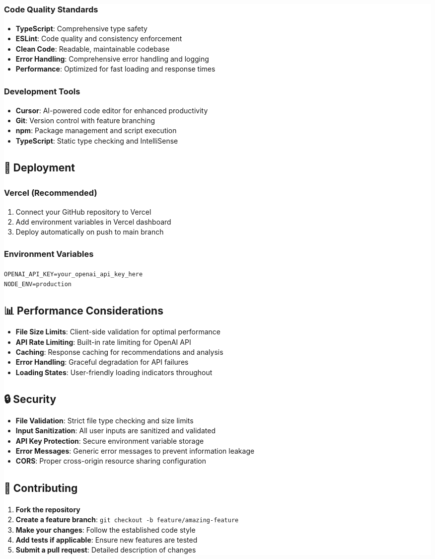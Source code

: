 ### Code Quality Standards
- **TypeScript**: Comprehensive type safety
- **ESLint**: Code quality and consistency enforcement
- **Clean Code**: Readable, maintainable codebase
- **Error Handling**: Comprehensive error handling and logging
- **Performance**: Optimized for fast loading and response times

### Development Tools
- **Cursor**: AI-powered code editor for enhanced productivity
- **Git**: Version control with feature branching
- **npm**: Package management and script execution
- **TypeScript**: Static type checking and IntelliSense

## 🚀 Deployment

### Vercel (Recommended)
1. Connect your GitHub repository to Vercel
2. Add environment variables in Vercel dashboard
3. Deploy automatically on push to main branch

### Environment Variables
```env
OPENAI_API_KEY=your_openai_api_key_here
NODE_ENV=production
```

## 📊 Performance Considerations

- **File Size Limits**: Client-side validation for optimal performance
- **API Rate Limiting**: Built-in rate limiting for OpenAI API
- **Caching**: Response caching for recommendations and analysis
- **Error Handling**: Graceful degradation for API failures
- **Loading States**: User-friendly loading indicators throughout

## 🔒 Security

- **File Validation**: Strict file type checking and size limits
- **Input Sanitization**: All user inputs are sanitized and validated
- **API Key Protection**: Secure environment variable storage
- **Error Messages**: Generic error messages to prevent information leakage
- **CORS**: Proper cross-origin resource sharing configuration

## 🤝 Contributing

1. **Fork the repository**
2. **Create a feature branch**: `git checkout -b feature/amazing-feature`
3. **Make your changes**: Follow the established code style
4. **Add tests if applicable**: Ensure new features are tested
5. **Submit a pull request**: Detailed description of changes
